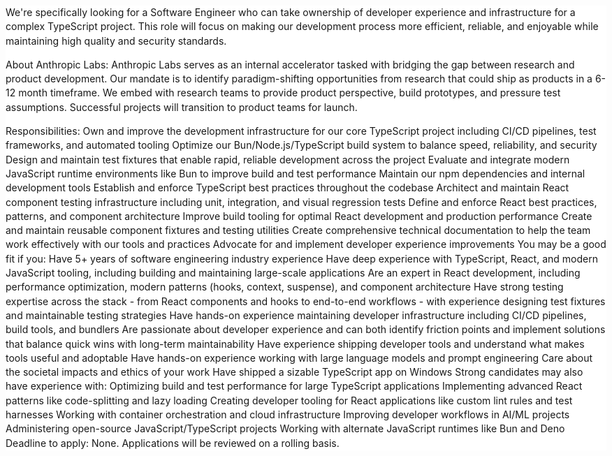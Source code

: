 We're specifically looking for a Software Engineer who can take ownership of developer experience and infrastructure for a complex TypeScript project. This role will focus on making our development process more efficient, reliable, and enjoyable while maintaining high quality and security standards.

About Anthropic Labs:
Anthropic Labs serves as an internal accelerator tasked with bridging the gap between research and product development. Our mandate is to identify paradigm-shifting opportunities from research that could ship as products in a 6-12 month timeframe. We embed with research teams to provide product perspective, build prototypes, and pressure test assumptions. Successful projects will transition to product teams for launch.

Responsibilities:
Own and improve the development infrastructure for our core TypeScript project including CI/CD pipelines, test frameworks, and automated tooling
Optimize our Bun/Node.js/TypeScript build system to balance speed, reliability, and security
Design and maintain test fixtures that enable rapid, reliable development across the project
Evaluate and integrate modern JavaScript runtime environments like Bun to improve build and test performance
Maintain our npm dependencies and internal development tools
Establish and enforce TypeScript best practices throughout the codebase
Architect and maintain React component testing infrastructure including unit, integration, and visual regression tests
Define and enforce React best practices, patterns, and component architecture
Improve build tooling for optimal React development and production performance
Create and maintain reusable component fixtures and testing utilities
Create comprehensive technical documentation to help the team work effectively with our tools and practices
Advocate for and implement developer experience improvements
You may be a good fit if you:
Have 5+ years of software engineering industry experience
Have deep experience with TypeScript, React, and modern JavaScript tooling, including building and maintaining large-scale applications
Are an expert in React development, including performance optimization, modern patterns (hooks, context, suspense), and component architecture
Have strong testing expertise across the stack - from React components and hooks to end-to-end workflows - with experience designing test fixtures and maintainable testing strategies
Have hands-on experience maintaining developer infrastructure including CI/CD pipelines, build tools, and bundlers
Are passionate about developer experience and can both identify friction points and implement solutions that balance quick wins with long-term maintainability
Have experience shipping developer tools and understand what makes tools useful and adoptable
Have hands-on experience working with large language models and prompt engineering
Care about the societal impacts and ethics of your work
Have shipped a sizable TypeScript app on Windows
Strong candidates may also have experience with:
Optimizing build and test performance for large TypeScript applications
Implementing advanced React patterns like code-splitting and lazy loading
Creating developer tooling for React applications like custom lint rules and test harnesses
Working with container orchestration and cloud infrastructure
Improving developer workflows in AI/ML projects
Administering open-source JavaScript/TypeScript projects
Working with alternate JavaScript runtimes like Bun and Deno
Deadline to apply: None. Applications will be reviewed on a rolling basis.
